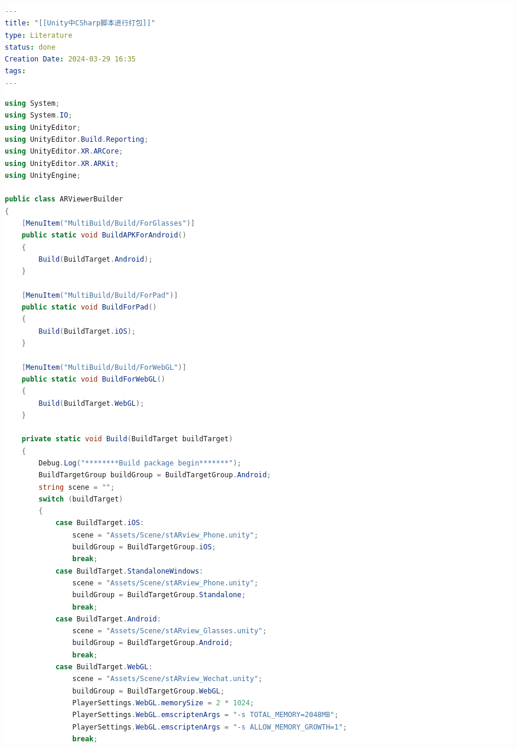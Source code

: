 ```yaml
---
title: "[[Unity中CSharp脚本进行打包]]"
type: Literature
status: done
Creation Date: 2024-03-29 16:35
tags:
---
```

```csharp
using System;
using System.IO;
using UnityEditor;
using UnityEditor.Build.Reporting;
using UnityEditor.XR.ARCore;
using UnityEditor.XR.ARKit;
using UnityEngine;

public class ARViewerBuilder
{
    [MenuItem("MultiBuild/Build/ForGlasses")]
    public static void BuildAPKForAndroid()
    {
        Build(BuildTarget.Android);
    }

    [MenuItem("MultiBuild/Build/ForPad")]
    public static void BuildForPad()
    {
        Build(BuildTarget.iOS);
    }

    [MenuItem("MultiBuild/Build/ForWebGL")]
    public static void BuildForWebGL()
    {
        Build(BuildTarget.WebGL);
    }

    private static void Build(BuildTarget buildTarget)
    {
        Debug.Log("********Build package begin*******");
        BuildTargetGroup buildGroup = BuildTargetGroup.Android;
        string scene = "";
        switch (buildTarget)
        {
            case BuildTarget.iOS:
                scene = "Assets/Scene/stARview_Phone.unity";
                buildGroup = BuildTargetGroup.iOS;
                break;
            case BuildTarget.StandaloneWindows:
                scene = "Assets/Scene/stARview_Phone.unity";
                buildGroup = BuildTargetGroup.Standalone;
                break;
            case BuildTarget.Android:
                scene = "Assets/Scene/stARview_Glasses.unity";
                buildGroup = BuildTargetGroup.Android;
                break;
            case BuildTarget.WebGL:
                scene = "Assets/Scene/stARview_Wechat.unity";
                buildGroup = BuildTargetGroup.WebGL;
                PlayerSettings.WebGL.memorySize = 2 * 1024;
                PlayerSettings.WebGL.emscriptenArgs = "-s TOTAL_MEMORY=2048MB";
                PlayerSettings.WebGL.emscriptenArgs = "-s ALLOW_MEMORY_GROWTH=1";
                break;
```